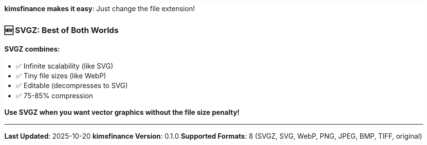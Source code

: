 **kimsfinance makes it easy**: Just change the file extension!

### 🆕 SVGZ: Best of Both Worlds

**SVGZ combines:**
- ✅ Infinite scalability (like SVG)
- ✅ Tiny file sizes (like WebP)
- ✅ Editable (decompresses to SVG)
- ✅ 75-85% compression

**Use SVGZ when you want vector graphics without the file size penalty!**

---

**Last Updated**: 2025-10-20
**kimsfinance Version**: 0.1.0
**Supported Formats**: 8 (SVGZ, SVG, WebP, PNG, JPEG, BMP, TIFF, original)
